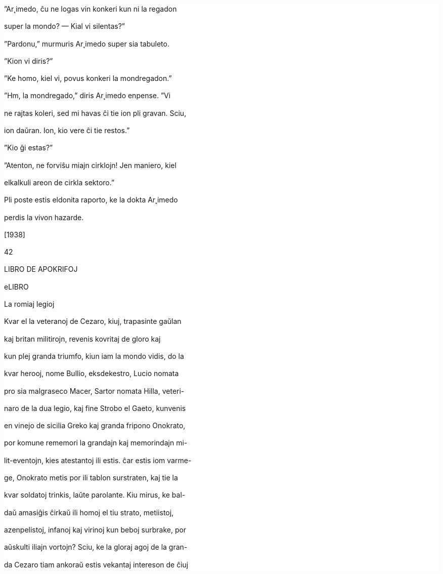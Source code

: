 ”Ar˛imedo, ĉu ne logas vin konkeri kun ni la regadon

super la mondo? — Kial vi silentas?” 

”Pardonu,” murmuris Ar˛imedo super sia tabuleto. 

”Kion vi diris?” 

”Ke homo, kiel vi, povus konkeri la mondregadon.” 

”Hm, la mondregado,” diris Ar˛imedo enpense. ”Vi

ne rajtas koleri, sed mi havas ĉi tie ion pli gravan. Sciu, 

ion daŭran. Ion, kio vere ĉi tie restos.” 

”Kio ĝi estas?” 

”Atenton, ne forviŝu miajn cirklojn\! Jen maniero, kiel

elkalkuli areon de cirkla sektoro.” 

Pli poste estis eldonita raporto, ke la dokta Ar˛imedo

perdis la vivon hazarde. 

\[1938\]

42

LIBRO DE APOKRIFOJ

eLIBRO

La romiaj legioj

Kvar el la veteranoj de Cezaro, kiuj, trapasinte gaŭlan

kaj britan militirojn, revenis kovritaj de gloro kaj

kun plej granda triumfo, kiun iam la mondo vidis, do la

kvar herooj, nome Bullio, eksdekestro, Lucio nomata

pro sia malgraseco Macer, Sartor nomata Hilla, veteri-

naro de la dua legio, kaj fine Strobo el Gaeto, kunvenis

en vinejo de sicilia Greko kaj granda fripono Onokrato, 

por komune rememori la grandajn kaj memorindajn mi-

lit-eventojn, kies atestantoj ili estis. ĉar estis iom varme-

ge, Onokrato metis por ili tablon surstraten, kaj tie la

kvar soldatoj trinkis, laŭte parolante. Kiu mirus, ke bal-

daŭ amasiĝis ĉirkaŭ ili homoj el tiu strato, metiistoj, 

azenpelistoj, infanoj kaj virinoj kun beboj surbrake, por

aŭskulti iliajn vortojn? Sciu, ke la gloraj agoj de la gran-

da Cezaro tiam ankoraŭ estis vekantaj intereson de ĉiuj

